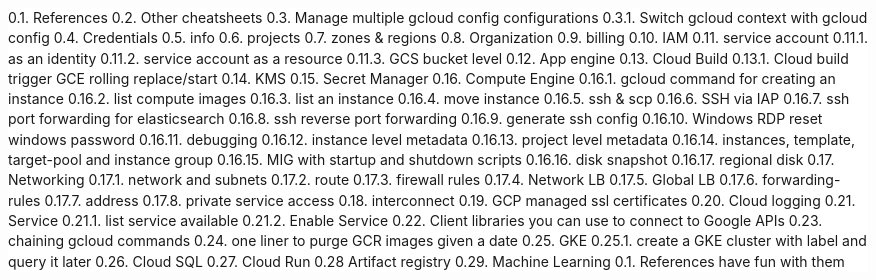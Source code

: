 0.1. References
0.2. Other cheatsheets
0.3. Manage multiple gcloud config configurations
0.3.1. Switch gcloud context with gcloud config
0.4. Credentials
0.5. info
0.6. projects
0.7. zones & regions
0.8. Organization
0.9. billing
0.10. IAM
0.11. service account
0.11.1. as an identity
0.11.2. service account as a resource
0.11.3. GCS bucket level
0.12. App engine
0.13. Cloud Build
0.13.1. Cloud build trigger GCE rolling replace/start
0.14. KMS
0.15. Secret Manager
0.16. Compute Engine
0.16.1. gcloud command for creating an instance
0.16.2. list compute images
0.16.3. list an instance
0.16.4. move instance
0.16.5. ssh & scp
0.16.6. SSH via IAP
0.16.7. ssh port forwarding for elasticsearch
0.16.8. ssh reverse port forwarding
0.16.9. generate ssh config
0.16.10. Windows RDP reset windows password
0.16.11. debugging
0.16.12. instance level metadata
0.16.13. project level metadata
0.16.14. instances, template, target-pool and instance group
0.16.15. MIG with startup and shutdown scripts
0.16.16. disk snapshot
0.16.17. regional disk
0.17. Networking
0.17.1. network and subnets
0.17.2. route
0.17.3. firewall rules
0.17.4. Network LB
0.17.5. Global LB
0.17.6. forwarding-rules
0.17.7. address
0.17.8. private service access
0.18. interconnect
0.19. GCP managed ssl certificates
0.20. Cloud logging
0.21. Service
0.21.1. list service available
0.21.2. Enable Service
0.22. Client libraries you can use to connect to Google APIs
0.23. chaining gcloud commands
0.24. one liner to purge GCR images given a date
0.25. GKE
0.25.1. create a GKE cluster with label and query it later
0.26. Cloud SQL
0.27. Cloud Run
0.28 Artifact registry
0.29. Machine Learning
0.1. References
have fun with them